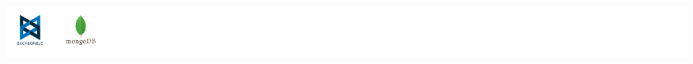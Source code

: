 <img style="margin: 10px" src="logos/backbonejs-original-wordmark.svg" title="Backbone JS" alt="Backbone.js" height="40" />
<img style="margin: 10px" src="logos/mongodb-original-wordmark.svg" title="MongoDB" alt="MongoDB" height="40" />